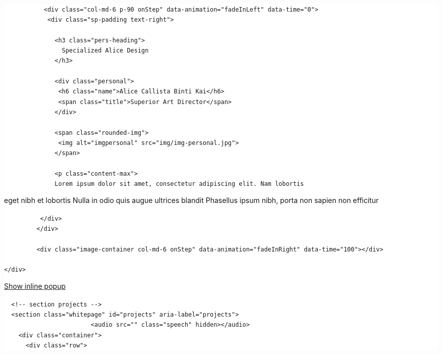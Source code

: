   
  <section id="about-us-bg" class="h-bg no-padding">
  <div class="container-fluid">
   <div class="row">

               <div class="col-md-6 p-90 onStep" data-animation="fadeInLeft" data-time="0">
                <div class="sp-padding text-right">
                
                  <h3 class="pers-heading">
                    Specialized Alice Design
                  </h3>  
                  
                  <div class="personal">
                   <h6 class="name">Alice Callista Binti Kai</h6>
                   <span class="title">Superior Art Director</span>
                  </div>  
                  
                  <span class="rounded-img">
                   <img alt="imgpersonal" src="img/img-personal.jpg">
                  </span>   

                  <p class="content-max">
                  Lorem ipsum dolor sit amet, consectetur adipiscing elit. Nam lobortis
eget nibh et lobortis Nulla in odio quis augue ultrices blandit
Phasellus ipsum nibh, porta non sapien non efficitur
                  </p>
                  
              </div>   
             </div>
             
             <div class="image-container col-md-6 onStep" data-animation="fadeInRight" data-time="100"></div>
                        
    </div>
   </div>
   
   


<a href="#test-popup" class="open-popup-link">Show inline popup</a>



  </section>
  
  
  
      <!-- section projects -->
      <section class="whitepage" id="projects" aria-label="projects">
							<audio src="" class="speech" hidden></audio>
        <div class="container">
          <div class="row">
          